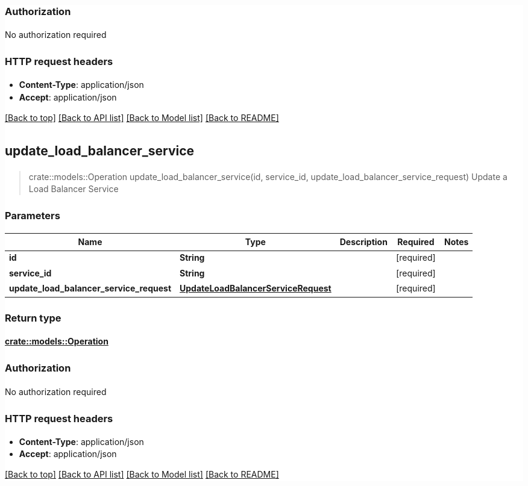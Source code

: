 ### Authorization

No authorization required

### HTTP request headers

- **Content-Type**: application/json
- **Accept**: application/json

[[Back to top]](#) [[Back to API list]](../README.md#documentation-for-api-endpoints) [[Back to Model list]](../README.md#documentation-for-models) [[Back to README]](../README.md)


## update_load_balancer_service

> crate::models::Operation update_load_balancer_service(id, service_id, update_load_balancer_service_request)
Update a Load Balancer Service



### Parameters


Name | Type | Description  | Required | Notes
------------- | ------------- | ------------- | ------------- | -------------
**id** | **String** |  | [required] |
**service_id** | **String** |  | [required] |
**update_load_balancer_service_request** | [**UpdateLoadBalancerServiceRequest**](UpdateLoadBalancerServiceRequest.md) |  | [required] |

### Return type

[**crate::models::Operation**](operation.md)

### Authorization

No authorization required

### HTTP request headers

- **Content-Type**: application/json
- **Accept**: application/json

[[Back to top]](#) [[Back to API list]](../README.md#documentation-for-api-endpoints) [[Back to Model list]](../README.md#documentation-for-models) [[Back to README]](../README.md)


